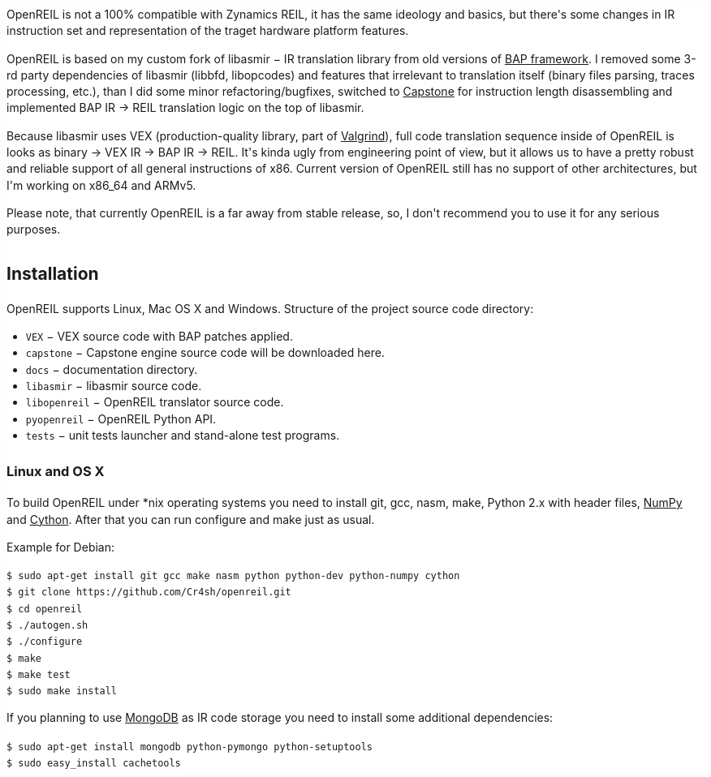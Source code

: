 OpenREIL is not a 100% compatible with Zynamics REIL, it has the same ideology and basics, but there's some changes in IR instruction set and representation of the traget hardware platform features.

OpenREIL is based on my custom fork of libasmir &minus; IR translation library from old versions of [BAP framework](http://bap.ece.cmu.edu/). I removed some 3-rd party dependencies of libasmir (libbfd, libopcodes) and features that irrelevant to translation itself (binary files parsing, traces processing, etc.), than I did some minor refactoring/bugfixes, switched to [Capstone](http://www.capstone-engine.org/) for instruction length disassembling and implemented BAP IR &#8594; REIL translation logic on the top of libasmir. 

Because libasmir uses VEX (production-quality library, part of [Valgrind](http://valgrind.org/)), full code translation sequence inside of OpenREIL is looks as binary &#8594; VEX IR &#8594; BAP IR &#8594; REIL. It's kinda ugly from engineering point of view, but it allows us to have a pretty robust and reliable support of all general instructions of x86. Current version of OpenREIL still has no support of other architectures, but I'm working on x86_64 and ARMv5.

Please note, that currently OpenREIL is a far away from stable release, so, I don't recommend you to use it for any serious purposes.


## Installation <a id="_2"></a>

OpenREIL supports Linux, Mac OS X and Windows. Structure of the project source code directory:

* `VEX` &minus; VEX source code with BAP patches applied.
* `capstone` &minus; Capstone engine source code will be downloaded here.
* `docs` &minus; documentation directory.
* `libasmir` &minus; libasmir source code.
* `libopenreil` &minus; OpenREIL translator source code.
* `pyopenreil` &minus; OpenREIL Python API.
* `tests` &minus; unit tests launcher and stand-alone test programs.

### Linux and OS X <a id="_2_1"></a>

To build OpenREIL under *nix operating systems you need to install git, gcc, nasm, make, Python 2.x with header files, [NumPy](https://pypi.python.org/pypi/numpy) and [Cython](http://cython.org/). After that you can run configure and make just as usual. 

Example for Debian:

```
$ sudo apt-get install git gcc make nasm python python-dev python-numpy cython
$ git clone https://github.com/Cr4sh/openreil.git
$ cd openreil
$ ./autogen.sh
$ ./configure
$ make
$ make test
$ sudo make install
```

If you planning to use [MongoDB](http://www.mongodb.org/) as IR code storage you need to install some additional dependencies:

```
$ sudo apt-get install mongodb python-pymongo python-setuptools
$ sudo easy_install cachetools
```
